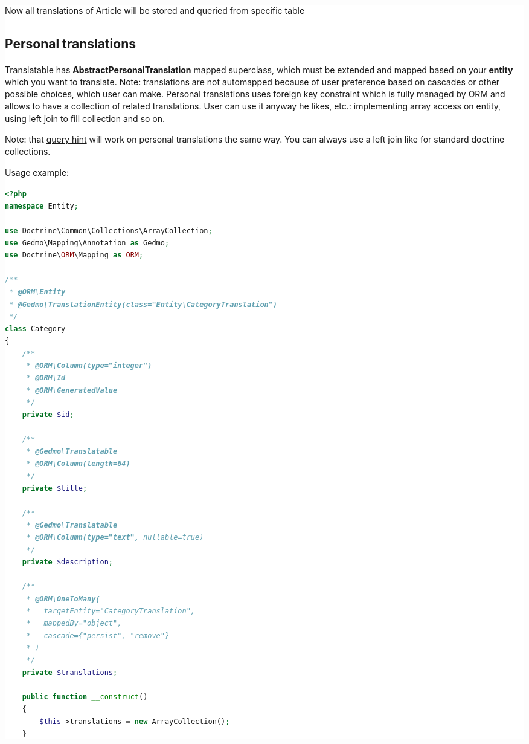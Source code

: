 Now all translations of Article will be stored and queried from specific table

<a name="personal-translations"></a>

## Personal translations

Translatable has **AbstractPersonalTranslation** mapped superclass, which must
be extended and mapped based on your **entity** which you want to translate.
Note: translations are not automapped because of user preference based on cascades
or other possible choices, which user can make.
Personal translations uses foreign key constraint which is fully managed by ORM and
allows to have a collection of related translations. User can use it anyway he likes, etc.:
implementing array access on entity, using left join to fill collection and so on.
 
Note: that [query hint](#orm-query-hint) will work on personal translations the same way.
You can always use a left join like for standard doctrine collections.

Usage example:

``` php
<?php
namespace Entity;

use Doctrine\Common\Collections\ArrayCollection;
use Gedmo\Mapping\Annotation as Gedmo;
use Doctrine\ORM\Mapping as ORM;

/**
 * @ORM\Entity
 * @Gedmo\TranslationEntity(class="Entity\CategoryTranslation")
 */
class Category
{
    /**
     * @ORM\Column(type="integer")
     * @ORM\Id
     * @ORM\GeneratedValue
     */
    private $id;

    /**
     * @Gedmo\Translatable
     * @ORM\Column(length=64)
     */
    private $title;

    /**
     * @Gedmo\Translatable
     * @ORM\Column(type="text", nullable=true)
     */
    private $description;

    /**
     * @ORM\OneToMany(
     *   targetEntity="CategoryTranslation",
     *   mappedBy="object",
     *   cascade={"persist", "remove"}
     * )
     */
    private $translations;

    public function __construct()
    {
        $this->translations = new ArrayCollection();
    }
```